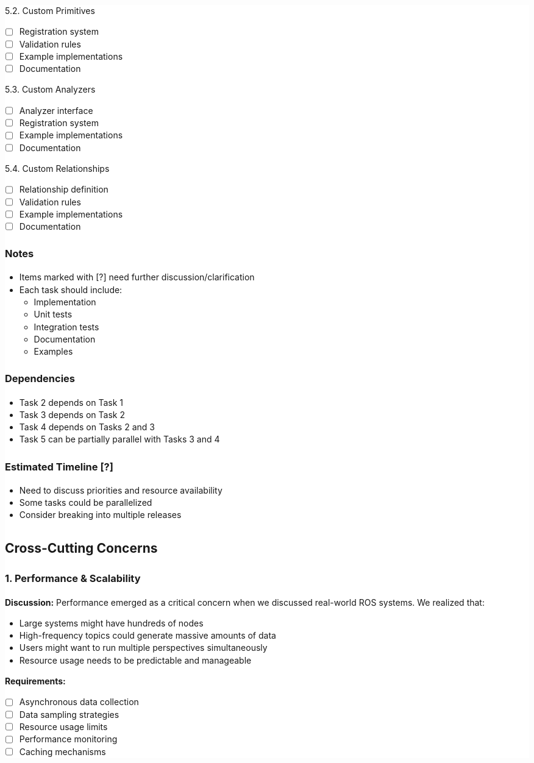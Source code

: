 5.2. Custom Primitives
   - [ ] Registration system
   - [ ] Validation rules
   - [ ] Example implementations
   - [ ] Documentation

5.3. Custom Analyzers
   - [ ] Analyzer interface
   - [ ] Registration system
   - [ ] Example implementations
   - [ ] Documentation

5.4. Custom Relationships
   - [ ] Relationship definition
   - [ ] Validation rules
   - [ ] Example implementations
   - [ ] Documentation

### Notes
- Items marked with [?] need further discussion/clarification
- Each task should include:
  - Implementation
  - Unit tests
  - Integration tests
  - Documentation
  - Examples

### Dependencies
- Task 2 depends on Task 1
- Task 3 depends on Task 2
- Task 4 depends on Tasks 2 and 3
- Task 5 can be partially parallel with Tasks 3 and 4

### Estimated Timeline [?]
- Need to discuss priorities and resource availability
- Some tasks could be parallelized
- Consider breaking into multiple releases

## Cross-Cutting Concerns

### 1. Performance & Scalability
**Discussion:**
Performance emerged as a critical concern when we discussed real-world ROS systems. We realized that:
- Large systems might have hundreds of nodes
- High-frequency topics could generate massive amounts of data
- Users might want to run multiple perspectives simultaneously
- Resource usage needs to be predictable and manageable

**Requirements:**
- [ ] Asynchronous data collection
- [ ] Data sampling strategies
- [ ] Resource usage limits
- [ ] Performance monitoring
- [ ] Caching mechanisms
